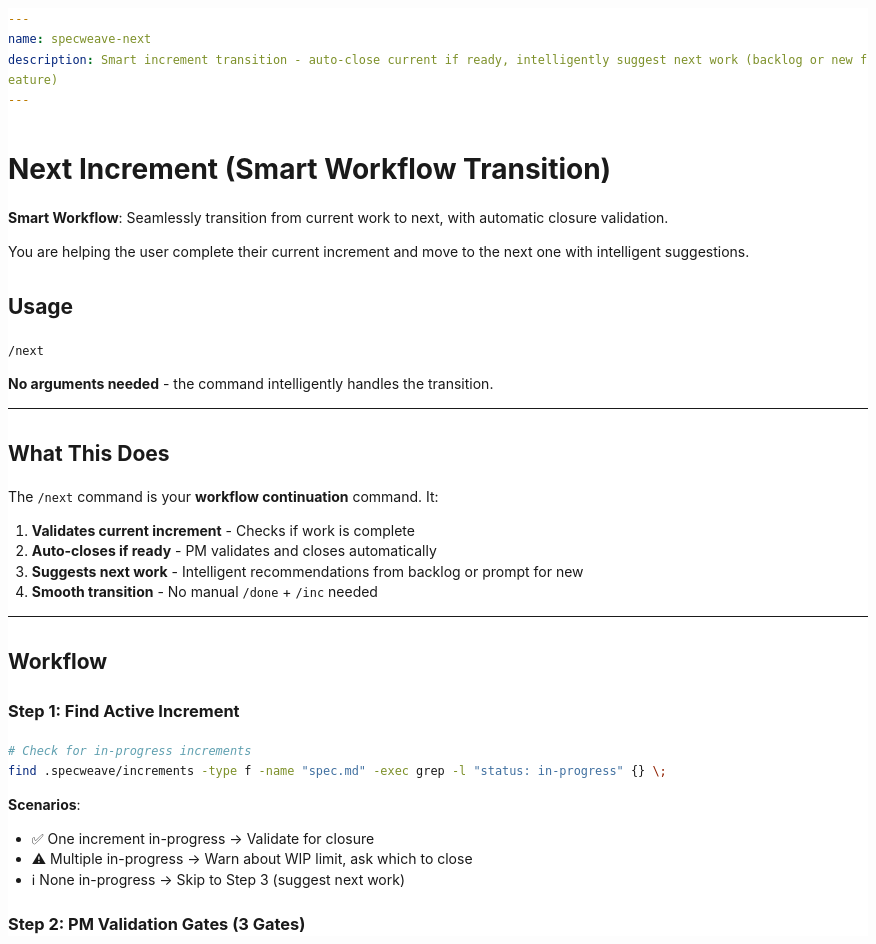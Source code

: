 ```yaml
---
name: specweave-next
description: Smart increment transition - auto-close current if ready, intelligently suggest next work (backlog or new feature)
---
```


# Next Increment (Smart Workflow Transition)

**Smart Workflow**: Seamlessly transition from current work to next, with automatic closure validation.

You are helping the user complete their current increment and move to the next one with intelligent suggestions.

## Usage

```bash
/next
```

**No arguments needed** - the command intelligently handles the transition.

---

## What This Does

The `/next` command is your **workflow continuation** command. It:

1. **Validates current increment** - Checks if work is complete
2. **Auto-closes if ready** - PM validates and closes automatically
3. **Suggests next work** - Intelligent recommendations from backlog or prompt for new
4. **Smooth transition** - No manual `/done` + `/inc` needed

---

## Workflow

### Step 1: Find Active Increment

```bash
# Check for in-progress increments
find .specweave/increments -type f -name "spec.md" -exec grep -l "status: in-progress" {} \;
```

**Scenarios**:
- ✅ One increment in-progress → Validate for closure
- ⚠️ Multiple in-progress → Warn about WIP limit, ask which to close
- ℹ️ None in-progress → Skip to Step 3 (suggest next work)

### Step 2: PM Validation Gates (3 Gates)

